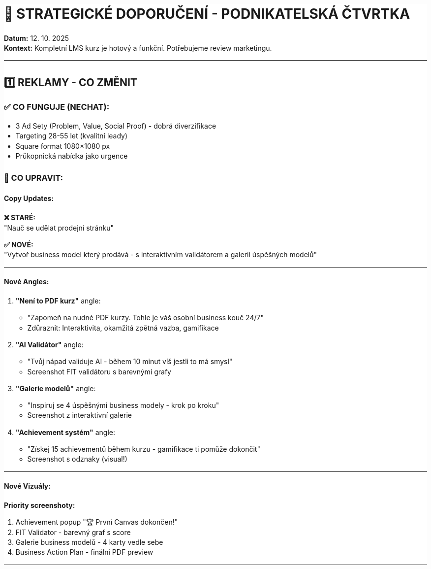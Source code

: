 # 🎯 STRATEGICKÉ DOPORUČENÍ - PODNIKATELSKÁ ČTVRTKA

**Datum:** 12. 10. 2025  
**Kontext:** Kompletní LMS kurz je hotový a funkční. Potřebujeme review marketingu.

---

## 1️⃣ REKLAMY - CO ZMĚNIT

### ✅ CO FUNGUJE (NECHAT):
- 3 Ad Sety (Problem, Value, Social Proof) - dobrá diverzifikace
- Targeting 28-55 let (kvalitní leady)
- Square format 1080×1080 px
- Průkopnická nabídka jako urgence

### 🔄 CO UPRAVIT:

#### **Copy Updates:**

**❌ STARÉ:**  
"Nauč se udělat prodejní stránku"

**✅ NOVÉ:**  
"Vytvoř business model který prodává - s interaktivním validátorem a galerií úspěšných modelů"

---

#### **Nové Angles:**

1. **"Není to PDF kurz"** angle:
   - "Zapomeň na nudné PDF kurzy. Tohle je váš osobní business kouč 24/7"
   - Zdůraznit: Interaktivita, okamžitá zpětná vazba, gamifikace

2. **"AI Validátor"** angle:
   - "Tvůj nápad validuje AI - během 10 minut víš jestli to má smysl"
   - Screenshot FIT validátoru s barevnými grafy

3. **"Galerie modelů"** angle:
   - "Inspiruj se 4 úspěšnými business modely - krok po kroku"
   - Screenshot z interaktivní galerie

4. **"Achievement systém"** angle:
   - "Získej 15 achievementů během kurzu - gamifikace ti pomůže dokončit"
   - Screenshot s odznaky (visual!)

---

#### **Nové Vizuály:**

**Priority screenshoty:**
1. Achievement popup "🏆 První Canvas dokončen!"
2. FIT Validator - barevný graf s score
3. Galerie business modelů - 4 karty vedle sebe
4. Business Action Plan - finální PDF preview

---